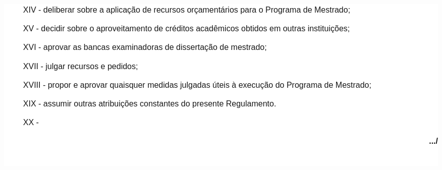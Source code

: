 <p class=MsoNormal style='margin-left:0cm;text-align:justify;text-indent:1.0cm;
mso-list:l2 level1 lfo5'><![if !supportLists]><span style='font-size:12.0pt;
mso-bidi-font-size:10.0pt;font-family:Arial;mso-bidi-font-family:"Times New Roman"'>XIV
- </span><![endif]><span style='font-size:12.0pt;mso-bidi-font-size:10.0pt;
font-family:Arial;mso-bidi-font-family:"Times New Roman"'>deliberar sobre a
aplicação de recursos orçamentários para o Programa de Mestrado;<o:p></o:p></span></p>

<p class=MsoNormal style='margin-left:0cm;text-align:justify;text-indent:1.0cm;
mso-list:l2 level1 lfo5'><![if !supportLists]><span style='font-size:12.0pt;
mso-bidi-font-size:10.0pt;font-family:Arial;mso-bidi-font-family:"Times New Roman"'>XV
- </span><![endif]><span style='font-size:12.0pt;mso-bidi-font-size:10.0pt;
font-family:Arial;mso-bidi-font-family:"Times New Roman"'>decidir sobre o
aproveitamento de créditos acadêmicos obtidos em outras instituições;<o:p></o:p></span></p>

<p class=MsoNormal style='margin-left:0cm;text-align:justify;text-indent:1.0cm;
mso-list:l2 level1 lfo5'><![if !supportLists]><span style='font-size:12.0pt;
mso-bidi-font-size:10.0pt;font-family:Arial;mso-bidi-font-family:"Times New Roman"'>XVI
- </span><![endif]><span style='font-size:12.0pt;mso-bidi-font-size:10.0pt;
font-family:Arial;mso-bidi-font-family:"Times New Roman"'>aprovar as bancas
examinadoras de dissertação de mestrado;<o:p></o:p></span></p>

<p class=MsoNormal style='margin-left:0cm;text-align:justify;text-indent:1.0cm;
mso-list:l2 level1 lfo5'><![if !supportLists]><span style='font-size:12.0pt;
mso-bidi-font-size:10.0pt;font-family:Arial;mso-bidi-font-family:"Times New Roman"'>XVII
- </span><![endif]><span style='font-size:12.0pt;mso-bidi-font-size:10.0pt;
font-family:Arial;mso-bidi-font-family:"Times New Roman"'>julgar recursos e
pedidos;<o:p></o:p></span></p>

<p class=MsoNormal style='margin-left:0cm;text-align:justify;text-indent:1.0cm;
mso-list:l2 level1 lfo5'><![if !supportLists]><span style='font-size:12.0pt;
mso-bidi-font-size:10.0pt;font-family:Arial;mso-bidi-font-family:"Times New Roman"'>XVIII
- </span><![endif]><span style='font-size:12.0pt;mso-bidi-font-size:10.0pt;
font-family:Arial;mso-bidi-font-family:"Times New Roman"'>propor e aprovar
quaisquer medidas julgadas úteis à execução do Programa de Mestrado;<o:p></o:p></span></p>

<p class=MsoNormal style='margin-left:0cm;text-align:justify;text-indent:1.0cm;
mso-list:l2 level1 lfo5'><![if !supportLists]><span style='font-size:12.0pt;
mso-bidi-font-size:10.0pt;font-family:Arial;mso-bidi-font-family:"Times New Roman"'>XIX
- </span><![endif]><span style='font-size:12.0pt;mso-bidi-font-size:10.0pt;
font-family:Arial;mso-bidi-font-family:"Times New Roman"'>assumir outras
atribuições constantes do presente Regulamento.<o:p></o:p></span></p>

<p class=MsoNormal style='margin-left:0cm;text-align:justify;text-indent:1.0cm;
mso-list:l2 level1 lfo5'><![if !supportLists]><span style='font-size:12.0pt;
mso-bidi-font-size:10.0pt;font-family:Arial;mso-bidi-font-family:"Times New Roman"'>XX
- </span><![endif]><span style='font-size:12.0pt;mso-bidi-font-size:10.0pt;
font-family:Arial;mso-bidi-font-family:"Times New Roman"'><![if !supportEmptyParas]>&nbsp;<![endif]><o:p></o:p></span></p>

<p class=MsoNormal align=right style='text-align:right'><b><span
style='font-size:12.0pt;mso-bidi-font-size:10.0pt;font-family:Arial;mso-bidi-font-family:
"Times New Roman"'>.../<o:p></o:p></span></b></p>

<p class=MsoNormal style='text-align:justify'><span style='font-size:12.0pt;
mso-bidi-font-size:10.0pt;font-family:Arial;mso-bidi-font-family:"Times New Roman"'><![if !supportEmptyParas]>&nbsp;<![endif]><o:p></o:p></span></p>
